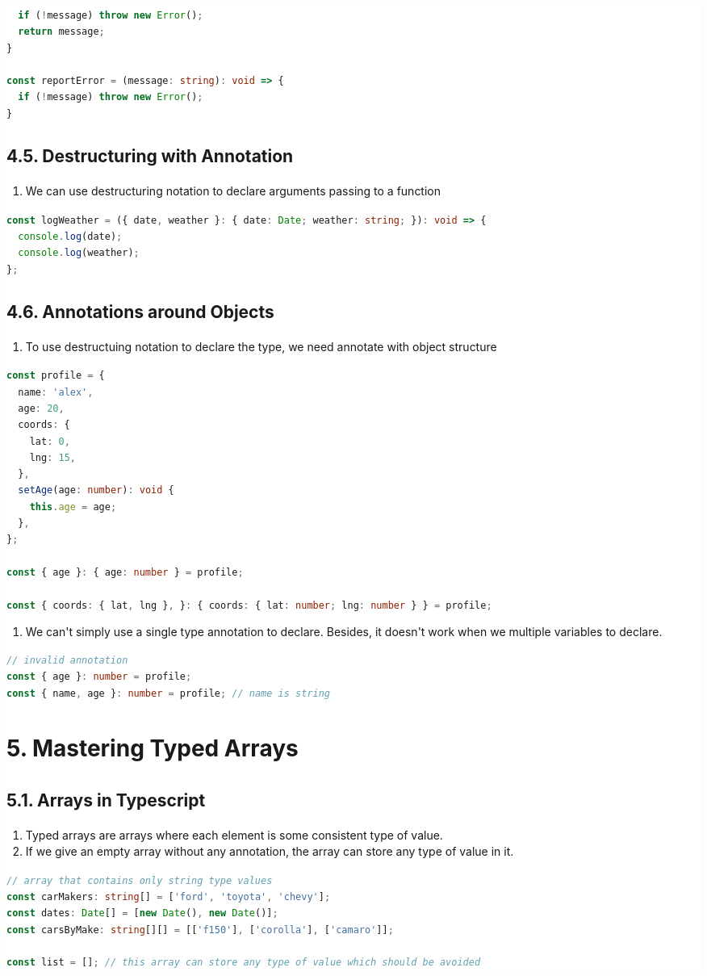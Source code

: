   ```ts
    if (!message) throw new Error();
    return message;
  }

  const reportError = (message: string): void => {
    if (!message) throw new Error();
  }
  ```

## 4.5. Destructuring with Annotation
1. We can use destructuring notation to declare arguments passing to a function
  ```ts
  const logWeather = ({ date, weather }: { date: Date; weather: string; }): void => {
    console.log(date);
    console.log(weather);
  };
  ```

## 4.6. Annotations around Objects
1. To use destructuing notation to declare the type, we need annotate with object structure
  ```ts
  const profile = {
    name: 'alex',
    age: 20,
    coords: {
      lat: 0,
      lng: 15,
    },
    setAge(age: number): void {
      this.age = age;
    },
  };
  
  const { age }: { age: number } = profile;

  const { coords: { lat, lng }, }: { coords: { lat: number; lng: number } } = profile;
  ```
1. We can't simply use a single type annotation to declare. Besides, it doesn't work when we multiple variables to declare.
  ```ts
  // invalid annotation
  const { age }: number = profile;
  const { name, age }: number = profile; // name is string
  ```

# 5. Mastering Typed Arrays
## 5.1. Arrays in Typescript
1. Typed arrays are arrays where each element is some consistent type of value.
2. If we give an empty array without any annotation, the array can store any type of value in it. 
  ```ts
  // array that contains only string type values
  const carMakers: string[] = ['ford', 'toyota', 'chevy'];
  const dates: Date[] = [new Date(), new Date()];
  const carsByMake: string[][] = [['f150'], ['corolla'], ['camaro']];

  const list = []; // this array can store any type of value which should be avoided
  ```
